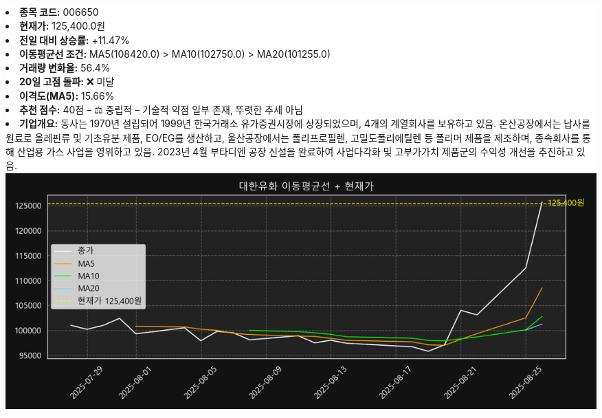 <li><strong>종목 코드:</strong> 006650</li>
<li><strong>현재가:</strong> 125,400.0원</li>
<li><strong>전일 대비 상승률:</strong> +11.47%</li>
<li><strong>이동평균선 조건:</strong> MA5(108420.0) > MA10(102750.0) > MA20(101255.0)</li>
<li><strong>거래량 변화율:</strong> 56.4%</li>
<li><strong>20일 고점 돌파:</strong> ❌ 미달</li>
<li><strong>이격도(MA5):</strong> 15.66%</li>
<li><strong>추천 점수:</strong> 40점 – ⚖️ 중립적 – 기술적 약점 일부 존재, 뚜렷한 추세 아님</li>
<li><strong>기업개요:</strong> 동사는 1970년 설립되어 1999년 한국거래소 유가증권시장에 상장되었으며, 4개의 계열회사를 보유하고 있음. 온산공장에서는 납사를 원료로 올레핀류 및 기초유분 제품, EO/EG를 생산하고, 울산공장에서는 폴리프로필렌, 고밀도폴리에틸렌 등 폴리머 제품을 제조하며, 종속회사를 통해 산업용 가스 사업을 영위하고 있음. 2023년 4월 부타디엔 공장 신설을 완료하여 사업다각화 및 고부가가치 제품군의 수익성 개선을 추진하고 있음.</li>
</ul>
<img src='/assets/maimg/006650/006650_ma_chart_2025-08-26.png' alt='이동평균선 차트'>
</div>
</div>
